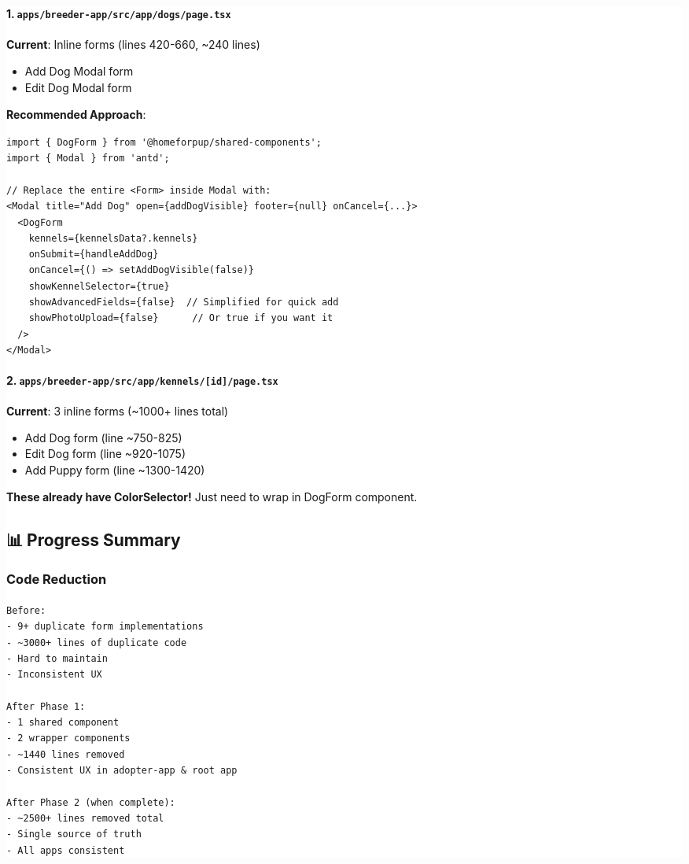 #### 1. `apps/breeder-app/src/app/dogs/page.tsx`
**Current**: Inline forms (lines 420-660, ~240 lines)
- Add Dog Modal form
- Edit Dog Modal form

**Recommended Approach**:
```tsx
import { DogForm } from '@homeforpup/shared-components';
import { Modal } from 'antd';

// Replace the entire <Form> inside Modal with:
<Modal title="Add Dog" open={addDogVisible} footer={null} onCancel={...}>
  <DogForm
    kennels={kennelsData?.kennels}
    onSubmit={handleAddDog}
    onCancel={() => setAddDogVisible(false)}
    showKennelSelector={true}
    showAdvancedFields={false}  // Simplified for quick add
    showPhotoUpload={false}      // Or true if you want it
  />
</Modal>
```

#### 2. `apps/breeder-app/src/app/kennels/[id]/page.tsx`
**Current**: 3 inline forms (~1000+ lines total)
- Add Dog form (line ~750-825)
- Edit Dog form (line ~920-1075)
- Add Puppy form (line ~1300-1420)

**These already have ColorSelector!** Just need to wrap in DogForm component.

## 📊 Progress Summary

### Code Reduction
```
Before:
- 9+ duplicate form implementations
- ~3000+ lines of duplicate code
- Hard to maintain
- Inconsistent UX

After Phase 1:
- 1 shared component
- 2 wrapper components
- ~1440 lines removed
- Consistent UX in adopter-app & root app

After Phase 2 (when complete):
- ~2500+ lines removed total
- Single source of truth
- All apps consistent
```
